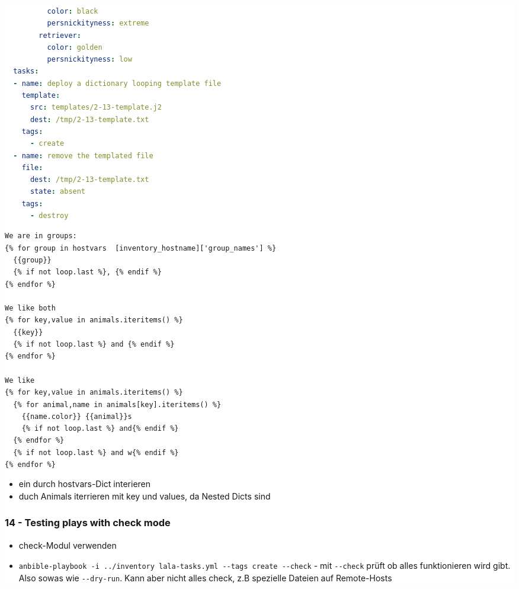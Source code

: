 ```yml
          color: black
          persnickityness: extreme
        retriever:
          color: golden
          persnickityness: low
  tasks:
  - name: deploy a dictionary looping template file
    template:
      src: templates/2-13-template.j2
      dest: /tmp/2-13-template.txt
    tags:
      - create
  - name: remove the templated file
    file:
      dest: /tmp/2-13-template.txt
      state: absent
    tags:
      - destroy
```

```j2
We are in groups:
{% for group in hostvars  [inventory_hostname]['group_names'] %}
  {{group}}
  {% if not loop.last %}, {% endif %}
{% endfor %}

We like both 
{% for key,value in animals.iteritems() %}
  {{key}}
  {% if not loop.last %} and {% endif %}
{% endfor %}

We like
{% for key,value in animals.iteritems() %}
  {% for animal,name in animals[key].iteritems() %} 
    {{name.color}} {{animal}}s
    {% if not loop.last %} and{% endif %}
  {% endfor %}
  {% if not loop.last %} and w{% endif %}
{% endfor %}
```

* ein durch hostvars-Dict interieren
* duch Animals iterrieren mit key und values, da Nested Dicts sind

### 14 - Testing plays with check mode

* check-Modul verwenden

* `anbible-playbook -i ../inventory lala-tasks.yml --tags create --check` - mit `--check` prüft ob alles funktionieren wird gibt. Also sowas wie `--dry-run`. Kann aber nicht alles check, z.B spezielle Dateien auf Remote-Hosts
